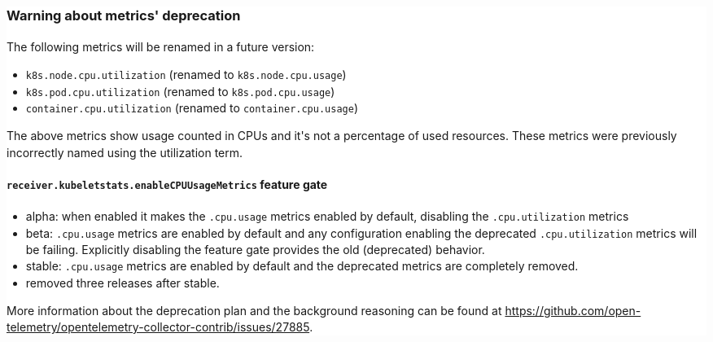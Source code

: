 ### Warning about metrics' deprecation

The following metrics will be renamed in a future version:
- `k8s.node.cpu.utilization` (renamed to `k8s.node.cpu.usage`)
- `k8s.pod.cpu.utilization` (renamed to `k8s.pod.cpu.usage`)
- `container.cpu.utilization` (renamed to `container.cpu.usage`)

The above metrics show usage counted in CPUs and it's not a percentage of used resources.
These metrics were previously incorrectly named using the utilization term.

#### `receiver.kubeletstats.enableCPUUsageMetrics` feature gate

- alpha: when enabled it makes the `.cpu.usage` metrics enabled by default, disabling the `.cpu.utilization` metrics
- beta: `.cpu.usage` metrics are enabled by default and any configuration enabling the deprecated `.cpu.utilization` metrics will be failing. Explicitly disabling the feature gate provides the old (deprecated) behavior.
- stable: `.cpu.usage` metrics are enabled by default and the deprecated metrics are completely removed.
- removed three releases after stable.

More information about the deprecation plan and
the background reasoning can be found at https://github.com/open-telemetry/opentelemetry-collector-contrib/issues/27885.